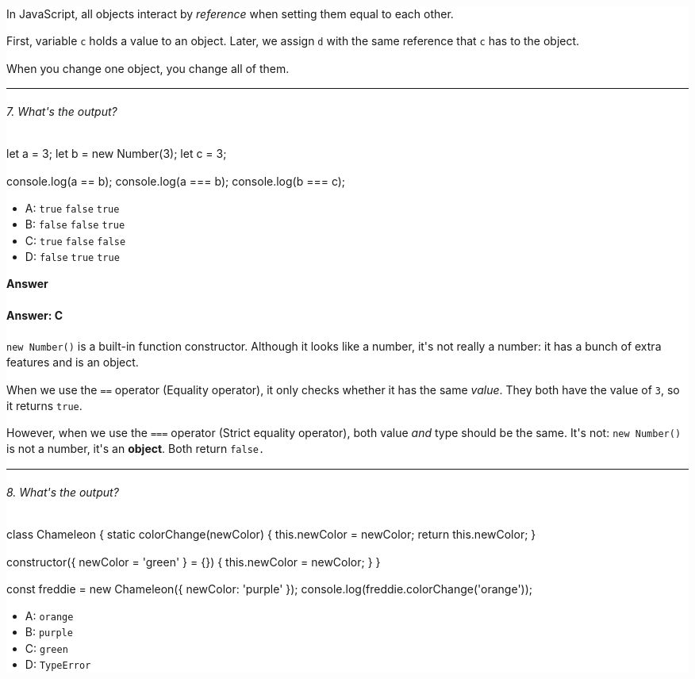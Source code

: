 In JavaScript, all objects interact by _reference_ when setting them equal to each other.

First, variable `c` holds a value to an object. Later, we assign `d` with the same reference that `c` has to the object.

When you change one object, you change all of them.

* * *

###### 7\. What's the output?

let a \= 3;
let b \= new Number(3);
let c \= 3;

console.log(a \== b);
console.log(a \=== b);
console.log(b \=== c);

-   A: `true` `false` `true`
-   B: `false` `false` `true`
-   C: `true` `false` `false`
-   D: `false` `true` `true`

**Answer**

#### Answer: C

`new Number()` is a built-in function constructor. Although it looks like a number, it's not really a number: it has a bunch of extra features and is an object.

When we use the `==` operator (Equality operator), it only checks whether it has the same _value_. They both have the value of `3`, so it returns `true`.

However, when we use the `===` operator (Strict equality operator), both value _and_ type should be the same. It's not: `new Number()` is not a number, it's an **object**. Both return `false.`

* * *

###### 8\. What's the output?

class Chameleon {
  static colorChange(newColor) {
    this.newColor \= newColor;
    return this.newColor;
  }

  constructor({ newColor \= 'green' } \= {}) {
    this.newColor \= newColor;
  }
}

const freddie \= new Chameleon({ newColor: 'purple' });
console.log(freddie.colorChange('orange'));

-   A: `orange`
-   B: `purple`
-   C: `green`
-   D: `TypeError`
